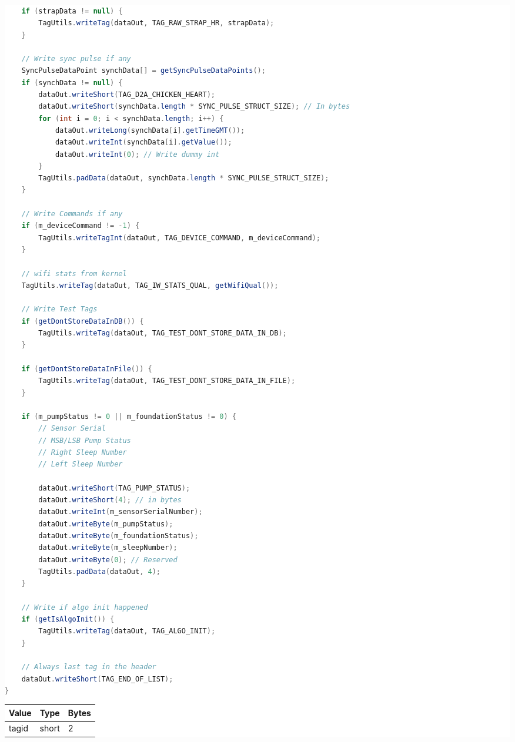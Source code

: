 ```java
    if (strapData != null) {
        TagUtils.writeTag(dataOut, TAG_RAW_STRAP_HR, strapData);
    }

    // Write sync pulse if any
    SyncPulseDataPoint synchData[] = getSyncPulseDataPoints();
    if (synchData != null) {
        dataOut.writeShort(TAG_D2A_CHICKEN_HEART);
        dataOut.writeShort(synchData.length * SYNC_PULSE_STRUCT_SIZE); // In bytes
        for (int i = 0; i < synchData.length; i++) {
            dataOut.writeLong(synchData[i].getTimeGMT());
            dataOut.writeInt(synchData[i].getValue());
            dataOut.writeInt(0); // Write dummy int
        }
        TagUtils.padData(dataOut, synchData.length * SYNC_PULSE_STRUCT_SIZE);
    }

    // Write Commands if any
    if (m_deviceCommand != -1) {
        TagUtils.writeTagInt(dataOut, TAG_DEVICE_COMMAND, m_deviceCommand);
    }

    // wifi stats from kernel
    TagUtils.writeTag(dataOut, TAG_IW_STATS_QUAL, getWifiQual());

    // Write Test Tags
    if (getDontStoreDataInDB()) {
        TagUtils.writeTag(dataOut, TAG_TEST_DONT_STORE_DATA_IN_DB);
    }

    if (getDontStoreDataInFile()) {
        TagUtils.writeTag(dataOut, TAG_TEST_DONT_STORE_DATA_IN_FILE);
    }

    if (m_pumpStatus != 0 || m_foundationStatus != 0) {
        // Sensor Serial
        // MSB/LSB Pump Status
        // Right Sleep Number
        // Left Sleep Number

        dataOut.writeShort(TAG_PUMP_STATUS);
        dataOut.writeShort(4); // in bytes
        dataOut.writeInt(m_sensorSerialNumber);
        dataOut.writeByte(m_pumpStatus);
        dataOut.writeByte(m_foundationStatus);
        dataOut.writeByte(m_sleepNumber);
        dataOut.writeByte(0); // Reserved
        TagUtils.padData(dataOut, 4);
    }

    // Write if algo init happened
    if (getIsAlgoInit()) {
        TagUtils.writeTag(dataOut, TAG_ALGO_INIT);
    }

    // Always last tag in the header
    dataOut.writeShort(TAG_END_OF_LIST);
}
```
| Value | Type | Bytes |
| --- | --- | --- |
| tagid | short | 2 |